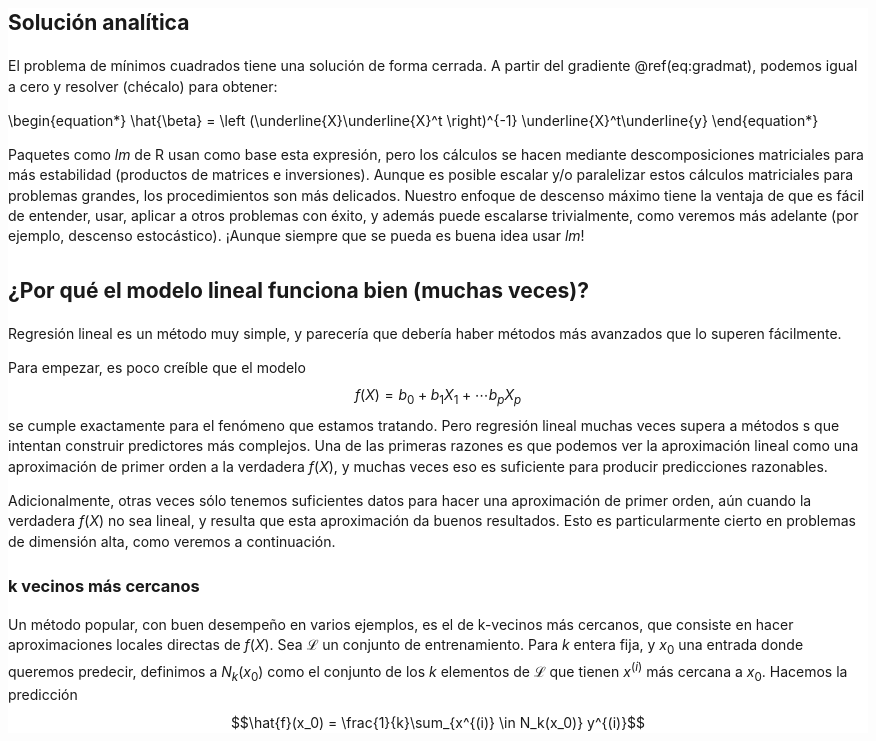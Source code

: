 


## Solución analítica

El problema de mínimos cuadrados tiene una solución de forma cerrada. A partir
del gradiente \@ref(eq:gradmat), podemos igual a cero y resolver (chécalo) para
obtener:

\begin{equation*}
\hat{\beta} = \left (\underline{X}\underline{X}^t \right)^{-1}
\underline{X}^t\underline{y}
\end{equation*}

Paquetes como *lm* de R usan como base esta expresión, pero los cálculos se
hacen mediante descomposiciones matriciales para más estabilidad (productos
de matrices e inversiones). Aunque es posible escalar y/o paralelizar estos
cálculos matriciales para problemas grandes, los procedimientos son más
delicados. Nuestro enfoque de descenso máximo tiene la ventaja de que
es fácil de entender, usar, aplicar a otros problemas con éxito,
y además puede escalarse trivialmente, como veremos
más adelante (por ejemplo, descenso estocástico). ¡Aunque siempre que se pueda
es buena idea usar *lm*!


## ¿Por qué el modelo lineal funciona bien (muchas veces)?

Regresión lineal es un método muy simple, 
y parecería que debería haber métodos más avanzados que lo superen fácilmente.

Para empezar, es poco creíble que el modelo
$$f(X) = b_0 + b_1X_1 + \cdots b_p X_p$$
se cumple exactamente para el fenómeno que estamos tratando. Pero regresión lineal muchas veces supera a métodos s que intentan
construir predictores más complejos. 
Una de las primeras razones es que podemos ver la aproximación lineal como una aproximación de primer orden a la verdadera $f(X)$, y muchas veces eso es suficiente para producir predicciones razonables.

Adicionalmente, otras veces sólo tenemos suficientes datos para hacer una aproximación de primer orden, aún cuando la verdadera
$f(X)$ no sea lineal, y resulta que esta aproximación da buenos resultados. Esto es particularmente cierto en problemas de dimensión alta, como veremos a continuación.



### k vecinos más cercanos

Un método popular, con buen desempeño en varios ejemplos, 
es el de k-vecinos más cercanos, 
que consiste en hacer aproximaciones locales directas de $f(X)$.
Sea ${\mathcal L}$  un conjunto de entrenamiento. Para $k$ entera fija, y 
$x_0$ una entrada donde queremos predecir, definimos a $N_k(x_0)$ como el conjunto de los $k$ elementos
de ${\mathcal L}$ que tienen $x^{(i)}$ más cercana a $x_0$. Hacemos la predicción
$$\hat{f}(x_0) = \frac{1}{k}\sum_{x^{(i)} \in N_k(x_0)} y^{(i)}$$
